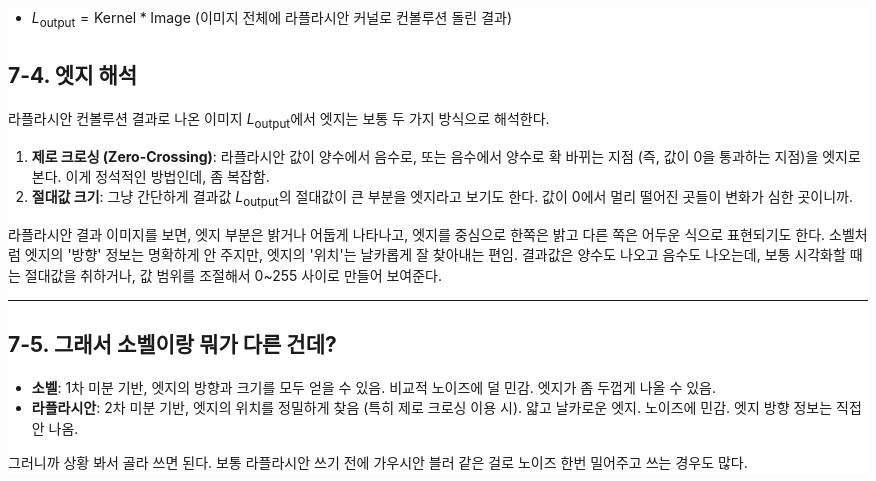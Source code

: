 * $L_{\text{output}} = \text{Kernel} * \text{Image}$ (이미지 전체에 라플라시안 커널로 컨볼루션 돌린 결과)

## 7-4. 엣지 해석

라플라시안 컨볼루션 결과로 나온 이미지 $L_{\text{output}}$에서 엣지는 보통 두 가지 방식으로 해석한다.

1.  **제로 크로싱 (Zero-Crossing)**: 라플라시안 값이 양수에서 음수로, 또는 음수에서 양수로 확 바뀌는 지점 (즉, 값이 0을 통과하는 지점)을 엣지로 본다. 이게 정석적인 방법인데, 좀 복잡함.
2.  **절대값 크기**: 그냥 간단하게 결과값 $L_{\text{output}}$의 절대값이 큰 부분을 엣지라고 보기도 한다. 값이 0에서 멀리 떨어진 곳들이 변화가 심한 곳이니까.

라플라시안 결과 이미지를 보면, 엣지 부분은 밝거나 어둡게 나타나고, 엣지를 중심으로 한쪽은 밝고 다른 쪽은 어두운 식으로 표현되기도 한다. 소벨처럼 엣지의 '방향' 정보는 명확하게 안 주지만, 엣지의 '위치'는 날카롭게 잘 찾아내는 편임.
결과값은 양수도 나오고 음수도 나오는데, 보통 시각화할 때는 절대값을 취하거나, 값 범위를 조절해서 0~255 사이로 만들어 보여준다.

---
## 7-5. 그래서 소벨이랑 뭐가 다른 건데?

* **소벨**: 1차 미분 기반, 엣지의 방향과 크기를 모두 얻을 수 있음. 비교적 노이즈에 덜 민감. 엣지가 좀 두껍게 나올 수 있음.
* **라플라시안**: 2차 미분 기반, 엣지의 위치를 정밀하게 찾음 (특히 제로 크로싱 이용 시). 얇고 날카로운 엣지. 노이즈에 민감. 엣지 방향 정보는 직접 안 나옴.

그러니까 상황 봐서 골라 쓰면 된다. 보통 라플라시안 쓰기 전에 가우시안 블러 같은 걸로 노이즈 한번 밀어주고 쓰는 경우도 많다.

